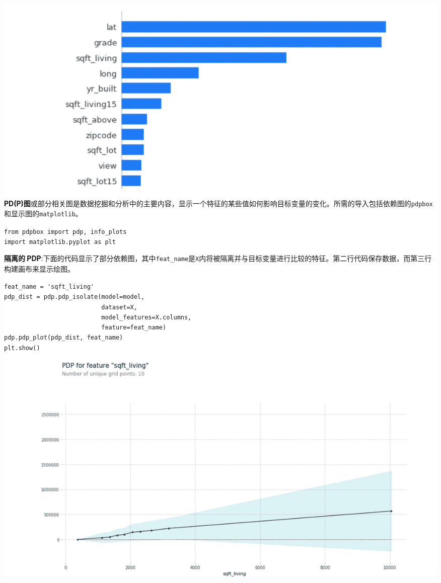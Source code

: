 ![](img/edd2cdf054a1960e7ce4ebf0eb30c03d.png)

**PD(P)图**或部分相关图是数据挖掘和分析中的主要内容，显示一个特征的某些值如何影响目标变量的变化。所需的导入包括依赖图的`pdpbox`和显示图的`matplotlib`。

```
from pdpbox import pdp, info_plots
import matplotlib.pyplot as plt
```

**隔离的 PDP**:下面的代码显示了部分依赖图，其中`feat_name`是`X`内将被隔离并与目标变量进行比较的特征。第二行代码保存数据，而第三行构建画布来显示绘图。

```
feat_name = 'sqft_living'
pdp_dist = pdp.pdp_isolate(model=model, 
                           dataset=X, 
                           model_features=X.columns,
                           feature=feat_name)
pdp.pdp_plot(pdp_dist, feat_name)
plt.show()
```

![](img/469c7d568f206f153ca654f67238c6f9.png)
